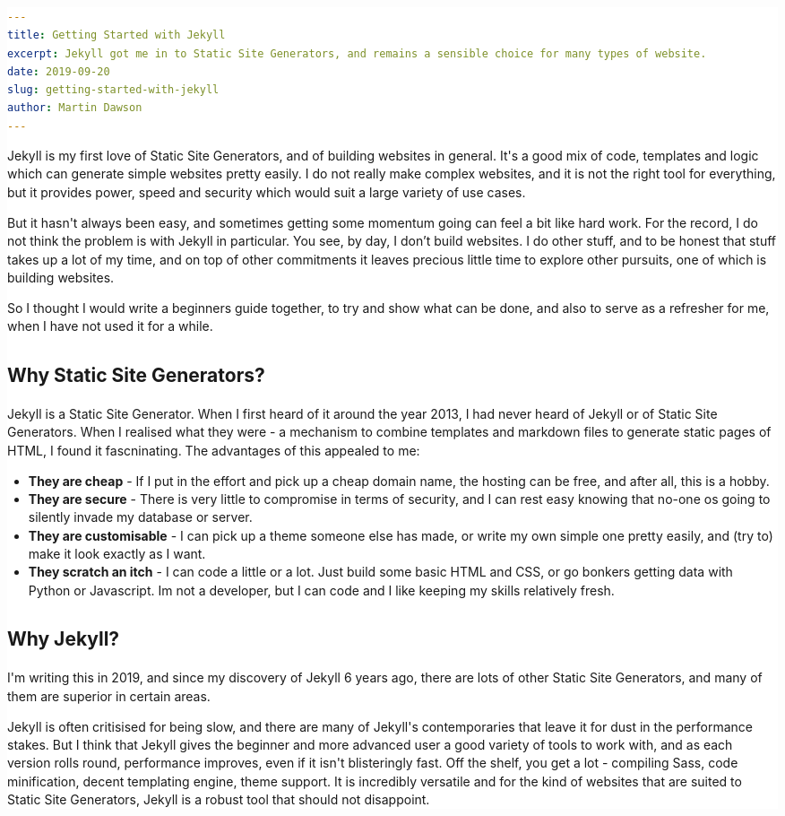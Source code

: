 ```yaml
---
title: Getting Started with Jekyll
excerpt: Jekyll got me in to Static Site Generators, and remains a sensible choice for many types of website.
date: 2019-09-20
slug: getting-started-with-jekyll
author: Martin Dawson
---
```


Jekyll is my first love of Static Site Generators, and of building websites in general. It's a good mix of code, templates and logic which can generate simple websites pretty easily. I do not really make complex websites, and it is not the right tool for everything, but it provides power, speed and security which would suit a large variety of use cases.

But it hasn't always been easy, and sometimes getting some momentum going can feel a bit like hard work. For the record, I do not think the problem is with Jekyll in particular. You see, by day, I don’t build websites. I do other stuff, and to be honest that stuff takes up a lot of my time, and on top of other commitments it leaves precious little time to explore other pursuits, one of which is building websites.

So I thought I would write a beginners guide together, to try and show what can be done, and also to serve as a refresher for me, when I have not used it for a while. 

## Why Static Site Generators?

Jekyll is a Static Site Generator. When I first heard of it around the year 2013, I had never heard of Jekyll or of Static Site Generators. When I realised what they were - a mechanism to combine templates and markdown files to generate static pages of HTML, I found it fascninating. The advantages of this appealed to me:

* **They are cheap** - If I put in the effort and pick up a cheap domain name, the hosting can be free, and after all, this is a hobby.
* **They are secure** - There is very little to compromise in terms of security, and I can rest easy knowing that no-one os going to silently invade my database or server.
* **They are customisable** - I can pick up a theme someone else has made, or write my own simple one pretty easily, and (try to) make it look exactly as I want.
* **They scratch an itch** - I can code a little or a lot. Just build some basic HTML and CSS, or go bonkers getting data with Python or Javascript. Im not a developer, but I can code and I like keeping my skills relatively fresh.

## Why Jekyll?

I'm writing this in 2019, and since my discovery of Jekyll 6 years ago, there are lots of other Static Site Generators, and many of them are superior in certain areas.

Jekyll is often critisised for being slow, and there are many of Jekyll's contemporaries that leave it for dust in the performance stakes. But I think that Jekyll gives the beginner and more advanced user a good variety of tools to work with, and as each version rolls round, performance improves, even if it isn't blisteringly fast. Off the shelf, you get a lot - compiling Sass, code minification, decent templating engine, theme support. It is incredibly versatile and for the kind of websites that are suited to Static Site Generators, Jekyll is a robust tool that should not disappoint.
